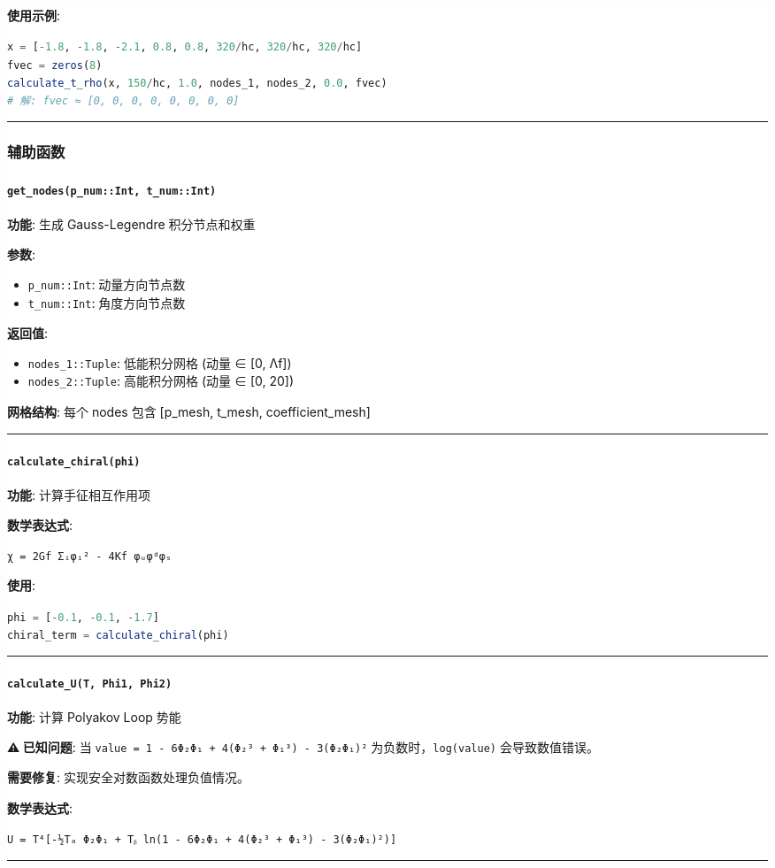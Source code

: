 **使用示例**:
```julia
x = [-1.8, -1.8, -2.1, 0.8, 0.8, 320/hc, 320/hc, 320/hc]
fvec = zeros(8)
calculate_t_rho(x, 150/hc, 1.0, nodes_1, nodes_2, 0.0, fvec)
# 解: fvec ≈ [0, 0, 0, 0, 0, 0, 0, 0]
```

---

### 辅助函数

#### `get_nodes(p_num::Int, t_num::Int)`

**功能**: 生成 Gauss-Legendre 积分节点和权重

**参数**:
- `p_num::Int`: 动量方向节点数
- `t_num::Int`: 角度方向节点数

**返回值**:
- `nodes_1::Tuple`: 低能积分网格 (动量 ∈ [0, Λf])
- `nodes_2::Tuple`: 高能积分网格 (动量 ∈ [0, 20])

**网格结构**: 每个 nodes 包含 [p_mesh, t_mesh, coefficient_mesh]

---

#### `calculate_chiral(phi)`

**功能**: 计算手征相互作用项

**数学表达式**:
```
χ = 2Gf Σᵢφᵢ² - 4Kf φᵤφᵈφₛ
```

**使用**:
```julia
phi = [-0.1, -0.1, -1.7]
chiral_term = calculate_chiral(phi)
```

---

#### `calculate_U(T, Phi1, Phi2)`

**功能**: 计算 Polyakov Loop 势能

**⚠️ 已知问题**: 当 `value = 1 - 6Φ₂Φ₁ + 4(Φ₂³ + Φ₁³) - 3(Φ₂Φ₁)²` 为负数时，`log(value)` 会导致数值错误。

**需要修复**: 实现安全对数函数处理负值情况。

**数学表达式**:
```
U = T⁴[-½Tₐ Φ₂Φ₁ + Tᵦ ln(1 - 6Φ₂Φ₁ + 4(Φ₂³ + Φ₁³) - 3(Φ₂Φ₁)²)]
```

---
